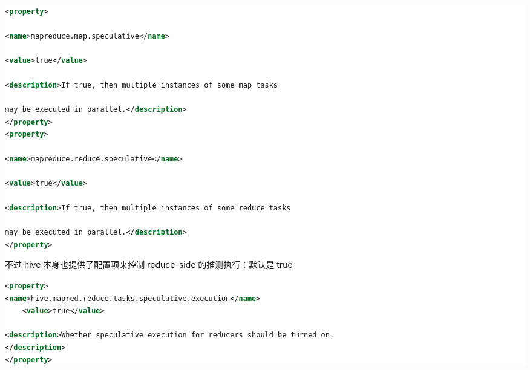 ```xml
<property>
 
<name>mapreduce.map.speculative</name>
 
<value>true</value>
 
<description>If true, then multiple instances of some map tasks 
 
may be executed in parallel.</description>
</property>
<property>
 
<name>mapreduce.reduce.speculative</name>
 
<value>true</value>
 
<description>If true, then multiple instances of some reduce tasks 
 
may be executed in parallel.</description>
</property>
```

不过 hive 本身也提供了配置项来控制 reduce-side 的推测执行：默认是 true

```xml
<property> 
<name>hive.mapred.reduce.tasks.speculative.execution</name>
    <value>true</value>
 
<description>Whether speculative execution for reducers should be turned on. 
</description>
</property>

```


